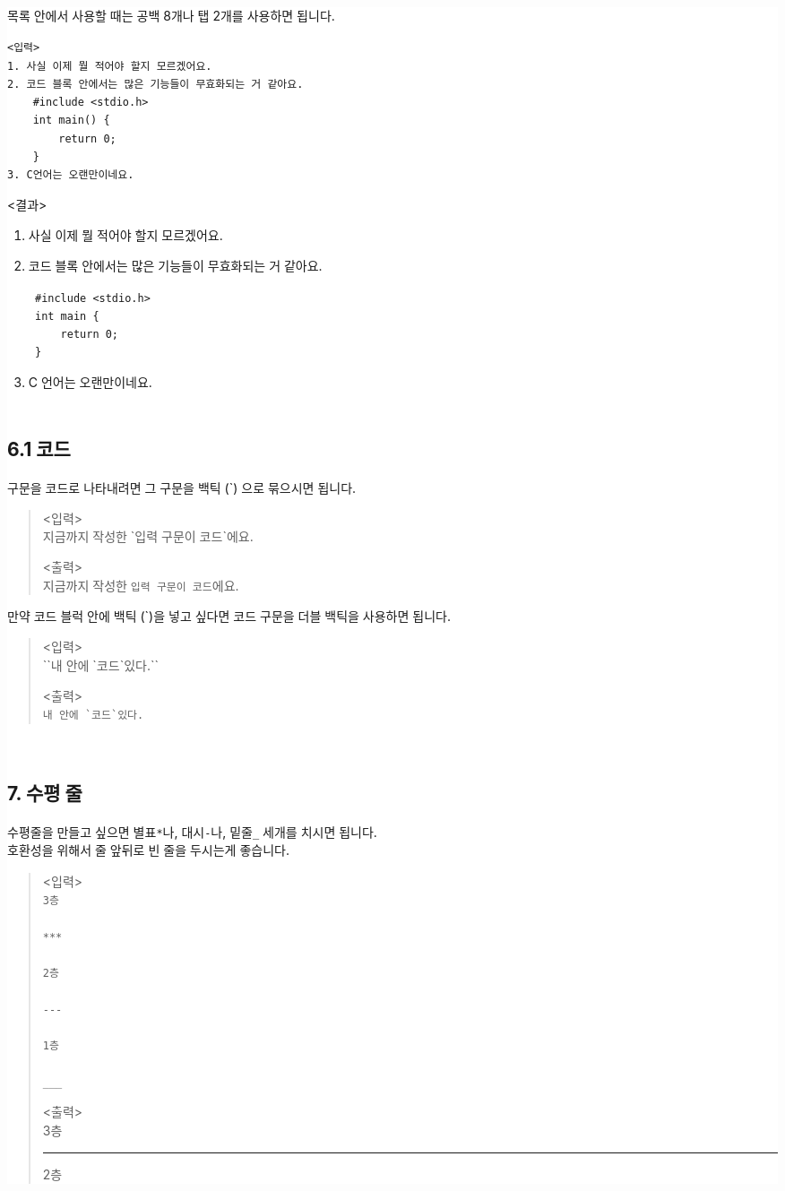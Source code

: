 목록 안에서 사용할 때는 공백 8개나 탭 2개를 사용하면 됩니다.  

    <입력>
    1. 사실 이제 뭘 적어야 할지 모르겠어요.
    2. 코드 블록 안에서는 많은 기능들이 무효화되는 거 같아요.
        #include <stdio.h>
        int main() {
            return 0;
        }
    3. C언어는 오랜만이네요.

<결과>  
1. 사실 이제 뭘 적어야 할지 모르겠어요.
2. 코드 블록 안에서는 많은 기능들이 무효화되는 거 같아요.

        #include <stdio.h>
        int main {
            return 0;
        }
3. C 언어는 오랜만이네요.
<br><br>

## 6.1 코드
구문을 코드로 나타내려면 그 구문을 백틱 (\`) 으로 묶으시면 됩니다.

> <입력><br>
> 지금까지 작성한 \`입력 구문이 코드\`에요.
> 
> <출력><br>
> 지금까지 작성한 `입력 구문이 코드`에요.

만약 코드 블럭 안에 백틱 (\`)을 넣고 싶다면 코드 구문을 더블 백틱을 사용하면 됩니다.

> <입력><br>
> \`\`내 안에 \`코드\`있다.``
> 
> <출력><br>
> ``내 안에 `코드`있다.``


<br>

## 7. 수평 줄
수평줄을 만들고 싶으면 별표`*`나, 대시`-`나, 밑줄`_` 세개를 치시면 됩니다.<br>
호환성을 위해서 줄 앞뒤로 빈 줄을 두시는게 좋습니다.

> <입력><br>
> `3층` <br>
> <br>
> `***` <br>
> <br>
> `2층`
> <br><br>
> `---` <br>
> <br>
> `1층`
> <br><br>
> `___` <br>
> 
> <출력><br>
> 3층 
>
> ***
>
> 2층 
>